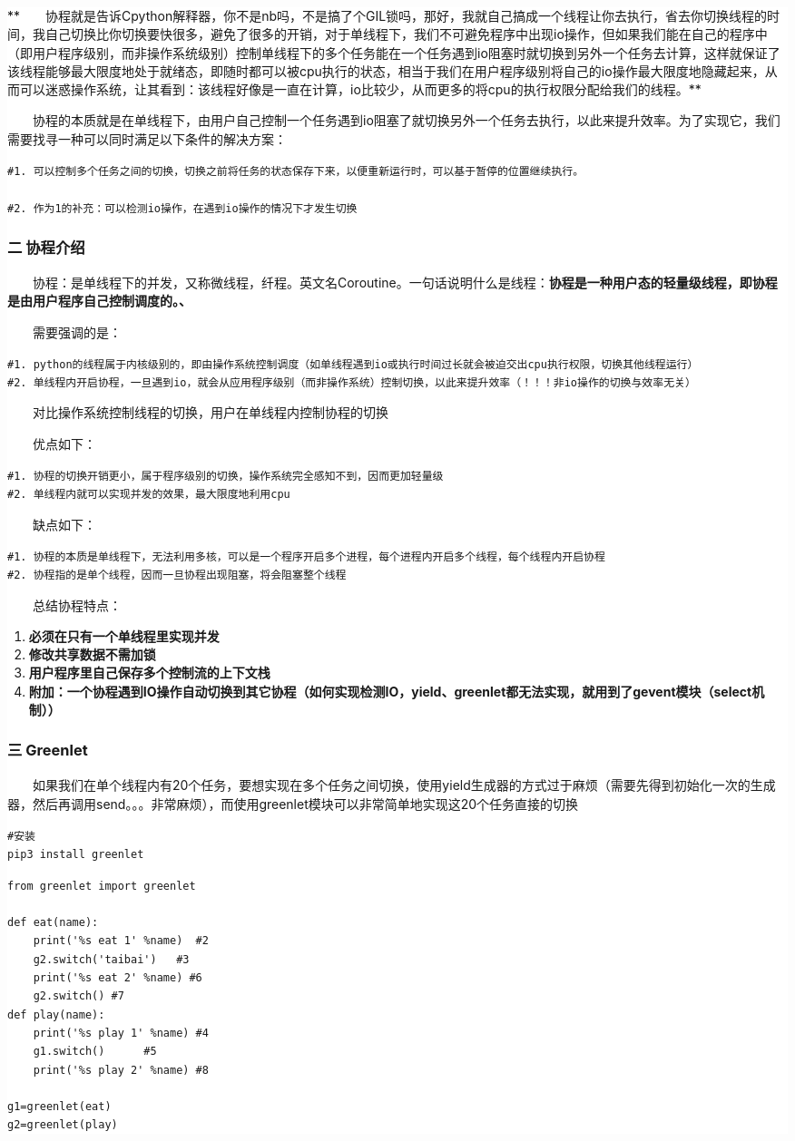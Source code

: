 **　　协程就是告诉Cpython解释器，你不是nb吗，不是搞了个GIL锁吗，那好，我就自己搞成一个线程让你去执行，省去你切换线程的时间，我自己切换比你切换要快很多，避免了很多的开销，对于单线程下，我们不可避免程序中出现io操作，但如果我们能在自己的程序中（即用户程序级别，而非操作系统级别）控制单线程下的多个任务能在一个任务遇到io阻塞时就切换到另外一个任务去计算，这样就保证了该线程能够最大限度地处于就绪态，即随时都可以被cpu执行的状态，相当于我们在用户程序级别将自己的io操作最大限度地隐藏起来，从而可以迷惑操作系统，让其看到：该线程好像是一直在计算，io比较少，从而更多的将cpu的执行权限分配给我们的线程。**

　　协程的本质就是在单线程下，由用户自己控制一个任务遇到io阻塞了就切换另外一个任务去执行，以此来提升效率。为了实现它，我们需要找寻一种可以同时满足以下条件的解决方案：

```
#1. 可以控制多个任务之间的切换，切换之前将任务的状态保存下来，以便重新运行时，可以基于暂停的位置继续执行。

#2. 作为1的补充：可以检测io操作，在遇到io操作的情况下才发生切换
```

### 二 协程介绍

　　协程：是单线程下的并发，又称微线程，纤程。英文名Coroutine。一句话说明什么是线程：**协程是一种用户态的轻量级线程，即协程是由用户程序自己控制调度的。、**

　　需要强调的是：

```
#1. python的线程属于内核级别的，即由操作系统控制调度（如单线程遇到io或执行时间过长就会被迫交出cpu执行权限，切换其他线程运行）
#2. 单线程内开启协程，一旦遇到io，就会从应用程序级别（而非操作系统）控制切换，以此来提升效率（！！！非io操作的切换与效率无关）
```

　　对比操作系统控制线程的切换，用户在单线程内控制协程的切换

　　优点如下：

```
#1. 协程的切换开销更小，属于程序级别的切换，操作系统完全感知不到，因而更加轻量级
#2. 单线程内就可以实现并发的效果，最大限度地利用cpu
```

　　缺点如下：

```
#1. 协程的本质是单线程下，无法利用多核，可以是一个程序开启多个进程，每个进程内开启多个线程，每个线程内开启协程
#2. 协程指的是单个线程，因而一旦协程出现阻塞，将会阻塞整个线程
```

　　总结协程特点：

1. **必须在只有一个单线程里实现并发**
1. **修改共享数据不需加锁**
1. **用户程序里自己保存多个控制流的上下文栈**
1. **附加：一个协程遇到IO操作自动切换到其它协程（如何实现检测IO，yield、greenlet都无法实现，就用到了gevent模块（select机制））**

### 三 Greenlet

　　如果我们在单个线程内有20个任务，要想实现在多个任务之间切换，使用yield生成器的方式过于麻烦（需要先得到初始化一次的生成器，然后再调用send。。。非常麻烦），而使用greenlet模块可以非常简单地实现这20个任务直接的切换

```
#安装
pip3 install greenlet
```

```
from greenlet import greenlet

def eat(name):
    print('%s eat 1' %name)  #2
    g2.switch('taibai')   #3
    print('%s eat 2' %name) #6
    g2.switch() #7
def play(name):
    print('%s play 1' %name) #4
    g1.switch()      #5
    print('%s play 2' %name) #8

g1=greenlet(eat)
g2=greenlet(play)
```